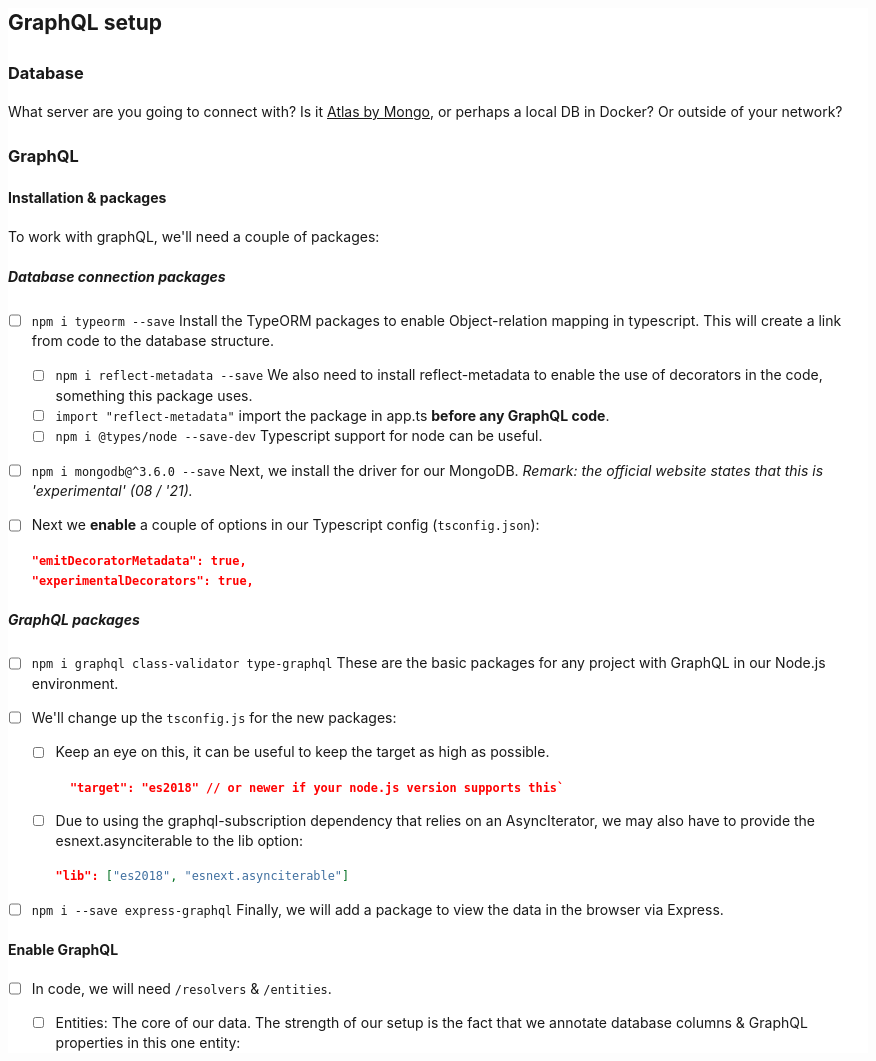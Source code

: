 ## GraphQL setup

### Database

What server are you going to connect with? Is it [Atlas by Mongo](https://www.mongodb.com/cloud/atlas), or perhaps a local DB in Docker? Or outside of your network?

### GraphQL

#### Installation & packages

To work with graphQL, we'll need a couple of packages:

##### Database connection packages

- [ ] `npm i typeorm --save` Install the TypeORM packages to enable Object-relation mapping in typescript. This will create a link from code to the database structure.
  - [ ] `npm i reflect-metadata --save` We also need to install reflect-metadata to enable the use of decorators in the code, something this package uses.
  - [ ] `import "reflect-metadata"` import the package in app.ts **before any GraphQL code**.
  - [ ] `npm i @types/node --save-dev` Typescript support for node can be useful.
- [ ] `npm i mongodb@^3.6.0 --save` Next, we install the driver for our MongoDB.
      _Remark: the official website states that this is 'experimental' (08 / '21)._
- [ ] Next we **enable** a couple of options in our Typescript config (`tsconfig.json`):

  ```json
  "emitDecoratorMetadata": true,
  "experimentalDecorators": true,
  ```

##### GraphQL packages

- [ ] `npm i graphql class-validator type-graphql` These are the basic packages for any project with GraphQL in our Node.js environment.
- [ ] We'll change up the `tsconfig.js` for the new packages:

  - [ ] Keep an eye on this, it can be useful to keep the target as high as possible.
    ```json
      "target": "es2018" // or newer if your node.js version supports this`
    ```
  - [ ] Due to using the graphql-subscription dependency that relies on an AsyncIterator, we may also have to provide the esnext.asynciterable to the lib option:
    ```json
    "lib": ["es2018", "esnext.asynciterable"]
    ```

- [ ] `npm i --save express-graphql` Finally, we will add a package to view the data in the browser via Express.

#### Enable GraphQL

- [ ] In code, we will need `/resolvers` & `/entities`.

  - [ ] Entities: The core of our data. The strength of our setup is the fact that we annotate database columns & GraphQL properties in this one entity:
